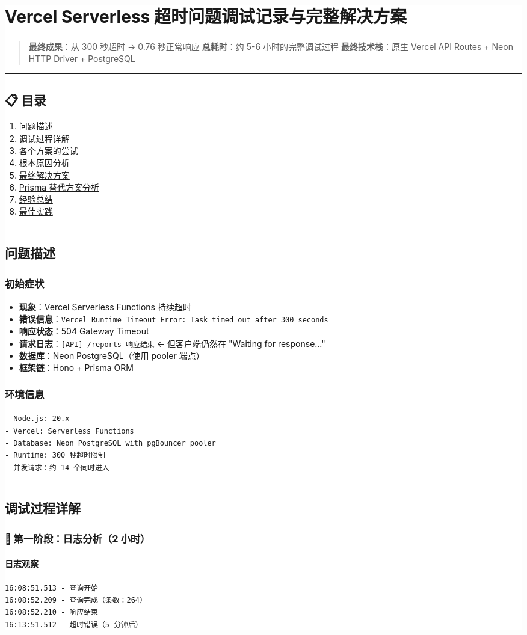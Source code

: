 # Vercel Serverless 超时问题调试记录与完整解决方案

> **最终成果**：从 300 秒超时 → 0.76 秒正常响应
> **总耗时**：约 5-6 小时的完整调试过程
> **最终技术栈**：原生 Vercel API Routes + Neon HTTP Driver + PostgreSQL

---

## 📋 目录

1. [问题描述](#问题描述)
2. [调试过程详解](#调试过程详解)
3. [各个方案的尝试](#各个方案的尝试)
4. [根本原因分析](#根本原因分析)
5. [最终解决方案](#最终解决方案)
6. [Prisma 替代方案分析](#prisma-替代方案分析)
7. [经验总结](#经验总结)
8. [最佳实践](#最佳实践)

---

## 问题描述

### 初始症状
- **现象**：Vercel Serverless Functions 持续超时
- **错误信息**：`Vercel Runtime Timeout Error: Task timed out after 300 seconds`
- **响应状态**：504 Gateway Timeout
- **请求日志**：`[API] /reports 响应结束` ← 但客户端仍然在 "Waiting for response..."
- **数据库**：Neon PostgreSQL（使用 pooler 端点）
- **框架链**：Hono + Prisma ORM

### 环境信息
```
- Node.js: 20.x
- Vercel: Serverless Functions
- Database: Neon PostgreSQL with pgBouncer pooler
- Runtime: 300 秒超时限制
- 并发请求：约 14 个同时进入
```

---

## 调试过程详解

### 🔴 第一阶段：日志分析（2 小时）

#### 日志观察
```
16:08:51.513 - 查询开始
16:08:52.209 - 查询完成（条数：264）
16:08:52.210 - 响应结束
16:13:51.512 - 超时错误（5 分钟后）
```
